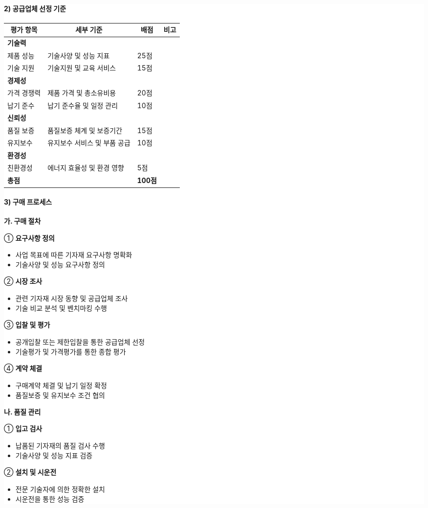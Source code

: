 #### 2) 공급업체 선정 기준

| 평가 항목 | 세부 기준 | 배점 | 비고 |
|-----------|-----------|------|------|
| **기술력** | | | |
| 제품 성능 | 기술사양 및 성능 지표 | 25점 | |
| 기술 지원 | 기술지원 및 교육 서비스 | 15점 | |
| **경제성** | | | |
| 가격 경쟁력 | 제품 가격 및 총소유비용 | 20점 | |
| 납기 준수 | 납기 준수율 및 일정 관리 | 10점 | |
| **신뢰성** | | | |
| 품질 보증 | 품질보증 체계 및 보증기간 | 15점 | |
| 유지보수 | 유지보수 서비스 및 부품 공급 | 10점 | |
| **환경성** | | | |
| 친환경성 | 에너지 효율성 및 환경 영향 | 5점 | |
| **총점** | | **100점** | |

#### 3) 구매 프로세스

**가. 구매 절차**

① **요구사항 정의**
- 사업 목표에 따른 기자재 요구사항 명확화
- 기술사양 및 성능 요구사항 정의

② **시장 조사**
- 관련 기자재 시장 동향 및 공급업체 조사
- 기술 비교 분석 및 벤치마킹 수행

③ **입찰 및 평가**
- 공개입찰 또는 제한입찰을 통한 공급업체 선정
- 기술평가 및 가격평가를 통한 종합 평가

④ **계약 체결**
- 구매계약 체결 및 납기 일정 확정
- 품질보증 및 유지보수 조건 협의

**나. 품질 관리**

① **입고 검사**
- 납품된 기자재의 품질 검사 수행
- 기술사양 및 성능 지표 검증

② **설치 및 시운전**
- 전문 기술자에 의한 정확한 설치
- 시운전을 통한 성능 검증
